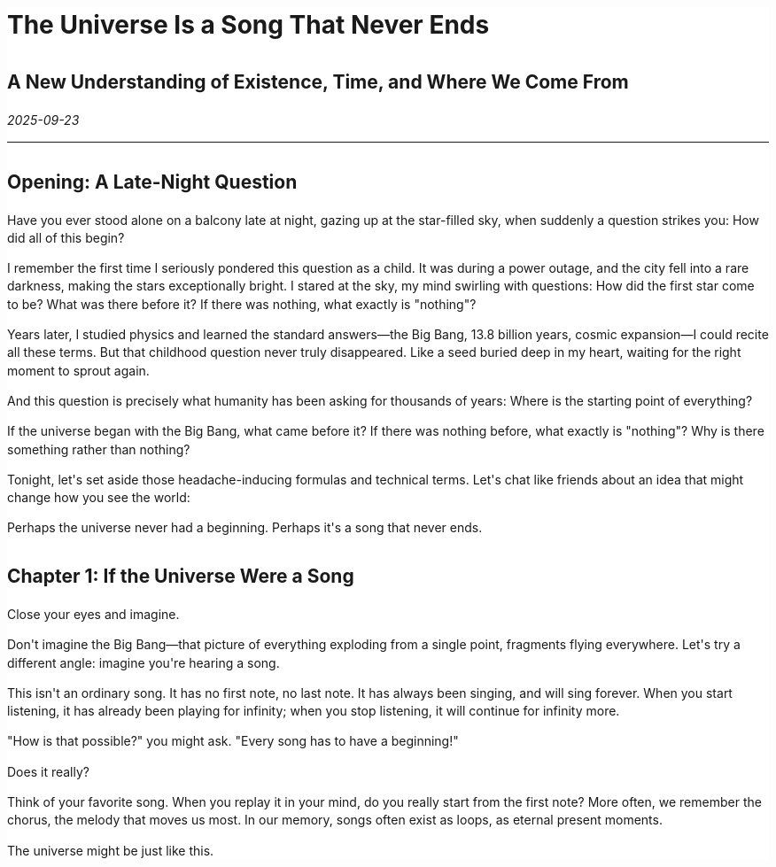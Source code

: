 # The Universe Is a Song That Never Ends

## A New Understanding of Existence, Time, and Where We Come From

*2025-09-23*

---

## Opening: A Late-Night Question

Have you ever stood alone on a balcony late at night, gazing up at the star-filled sky, when suddenly a question strikes you: How did all of this begin?

I remember the first time I seriously pondered this question as a child. It was during a power outage, and the city fell into a rare darkness, making the stars exceptionally bright. I stared at the sky, my mind swirling with questions: How did the first star come to be? What was there before it? If there was nothing, what exactly is "nothing"?

Years later, I studied physics and learned the standard answers—the Big Bang, 13.8 billion years, cosmic expansion—I could recite all these terms. But that childhood question never truly disappeared. Like a seed buried deep in my heart, waiting for the right moment to sprout again.

And this question is precisely what humanity has been asking for thousands of years: Where is the starting point of everything?

If the universe began with the Big Bang, what came before it? If there was nothing before, what exactly is "nothing"? Why is there something rather than nothing?

Tonight, let's set aside those headache-inducing formulas and technical terms. Let's chat like friends about an idea that might change how you see the world:

Perhaps the universe never had a beginning.
Perhaps it's a song that never ends.

## Chapter 1: If the Universe Were a Song

Close your eyes and imagine.

Don't imagine the Big Bang—that picture of everything exploding from a single point, fragments flying everywhere. Let's try a different angle: imagine you're hearing a song.

This isn't an ordinary song. It has no first note, no last note. It has always been singing, and will sing forever. When you start listening, it has already been playing for infinity; when you stop listening, it will continue for infinity more.

"How is that possible?" you might ask. "Every song has to have a beginning!"

Does it really?

Think of your favorite song. When you replay it in your mind, do you really start from the first note? More often, we remember the chorus, the melody that moves us most. In our memory, songs often exist as loops, as eternal present moments.

The universe might be just like this.
